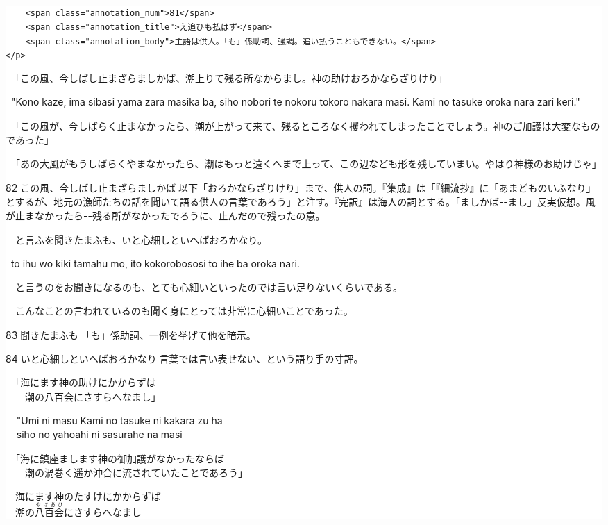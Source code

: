 		<span class="annotation_num">81</span>
		<span class="annotation_title">え追ひも払はず</span>
		<span class="annotation_body">主語は供人。「も」係助詞、強調。追い払うこともできない。</span>
	</p>
  </div>
</div>

<div id="13010306">
  <p class="original">　「この風、今しばし止まざらましかば、潮上りて残る所なからまし。神の助けおろかならざりけり」</p>
  <p class="romanized">&nbsp;&nbsp;&#34;Kono kaze&#44; ima sibasi yama zara masika ba&#44; siho nobori te nokoru tokoro nakara masi. Kami no tasuke oroka nara zari keri.&#34;</p>
  <p class="shibuya">　「この風が、今しばらく止まなかったら、潮が上がって来て、残るところなく攫われてしまったことでしょう。神のご加護は大変なものであった」</p>
  <p class="yosano">　「あの大風がもうしばらくやまなかったら、潮はもっと遠くへまで上って、この辺なども形を残していまい。やはり神様のお助けじゃ」<BR></p>
  <p class="seiden"></p>
  
  <div class="annotations">
	<p class="annotation">
		<span class="annotation_num">82</span>
		<span class="annotation_title">この風、今しばし止まざらましかば</span>
		<span class="annotation_body">以下「おろかならざりけり」まで、供人の詞。『集成』は「『細流抄』に「あまどものいふなり」とするが、地元の漁師たちの話を聞いて語る供人の言葉であろう」と注す。『完訳』は海人の詞とする。「ましかば--まし」反実仮想。風が止まなかったら--残る所がなかったでろうに、止んだので残ったの意。</span>
	</p>
  </div>
</div>

<div id="13010307">
  <p class="original">　と言ふを聞きたまふも、いと心細しといへばおろかなり。</p>
  <p class="romanized">&nbsp;&nbsp;to ihu wo kiki tamahu mo&#44; ito kokorobososi to ihe ba oroka nari.</p>
  <p class="shibuya">　と言うのをお聞きになるのも、とても心細いといったのでは言い足りないくらいである。</p>
  <p class="yosano">　こんなことの言われているのも聞く身にとっては非常に心細いことであった。<BR></p>
  <p class="seiden"></p>
  
  <div class="annotations">
	<p class="annotation">
		<span class="annotation_num">83</span>
		<span class="annotation_title">聞きたまふも</span>
		<span class="annotation_body">「も」係助詞、一例を挙げて他を暗示。</span>
	</p> 
	<p class="annotation">
		<span class="annotation_num">84</span>
		<span class="annotation_title">いと心細しといへばおろかなり</span>
		<span class="annotation_body">言葉では言い表せない、という語り手の寸評。</span>
	</p>
  </div>
</div>

<div id="13010308">
  <p class="original">　「海にます神の助けにかからずは<BR>　　潮の八百会にさすらへなまし」</p>
  <p class="romanized">&nbsp;&nbsp;&nbsp;&nbsp;&#34;Umi ni masu Kami no tasuke ni kakara zu ha<BR>&nbsp;&nbsp;&nbsp;&nbsp;siho no yahoahi ni sasurahe na masi</p>
  <p class="shibuya">　「海に鎮座まします神の御加護がなかったならば<BR>　　潮の渦巻く遥か沖合に流されていたことであろう」</p>
  <p class="yosano">　海にます神のたすけにかからずば<BR>　潮の<RUBY><RB>八百会</RB><RP>（</RP><RT>やほあひ</RT><RP>）</RP></RUBY>にさすらへなまし<BR></p>
  <p class="seiden"></p>
  